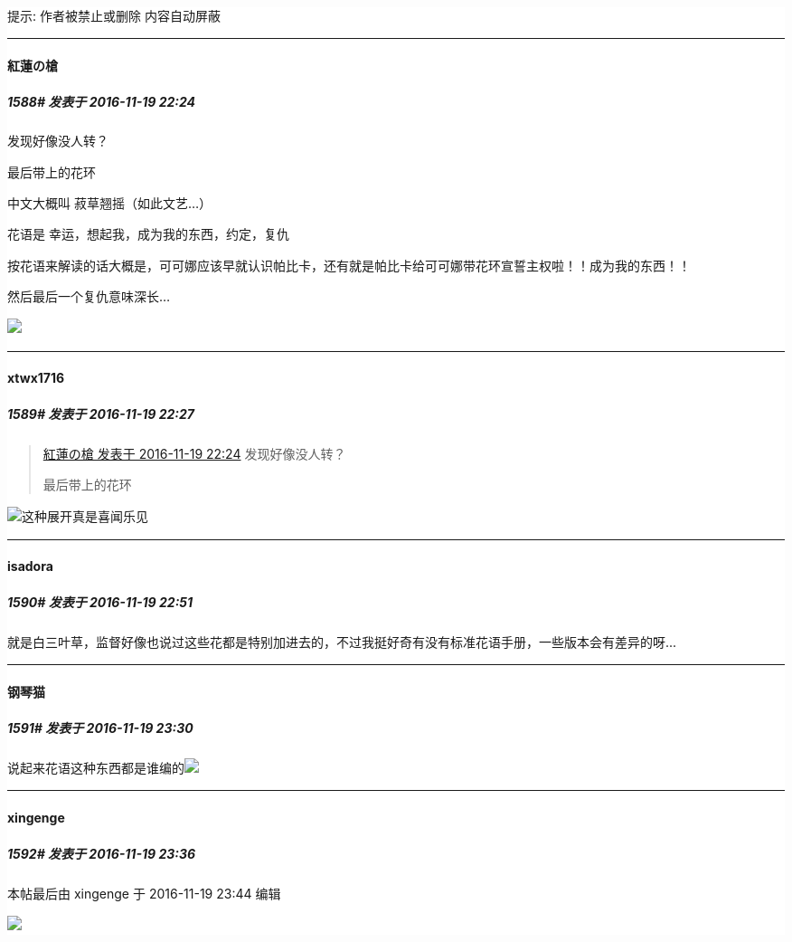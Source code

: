 提示: 作者被禁止或删除 内容自动屏蔽

*****

####  紅蓮の槍  
##### 1588#       发表于 2016-11-19 22:24

发现好像没人转？

最后带上的花环 

中文大概叫 菽草翘摇（如此文艺…）

花语是 幸运，想起我，成为我的东西，约定，复仇

按花语来解读的话大概是，可可娜应该早就认识帕比卡，还有就是帕比卡给可可娜带花环宣誓主权啦！！成为我的东西！！

然后最后一个复仇意味深长…

<img src="http://i1.piimg.com/567571/b649b3e478770bf3.png" referrerpolicy="no-referrer">

*****

####  xtwx1716  
##### 1589#       发表于 2016-11-19 22:27

<blockquote><a href="httphttps://bbs.saraba1st.com/2b/forum.php?mod=redirect&amp;amp;goto=findpost&amp;amp;pid=34231800&amp;amp;ptid=1221128" target="_blank">紅蓮の槍 发表于 2016-11-19 22:24</a>
发现好像没人转？

最后带上的花环 </blockquote>
<img src="https://static.saraba1st.com/image/smiley/dym/148.gif" referrerpolicy="no-referrer">这种展开真是喜闻乐见

*****

####  isadora  
##### 1590#       发表于 2016-11-19 22:51

就是白三叶草，监督好像也说过这些花都是特别加进去的，不过我挺好奇有没有标准花语手册，一些版本会有差异的呀...


*****

####  钢琴猫  
##### 1591#       发表于 2016-11-19 23:30

说起来花语这种东西都是谁编的<img src="https://static.saraba1st.com/image/smiley/face/119.gif" referrerpolicy="no-referrer">

*****

####  xingenge  
##### 1592#       发表于 2016-11-19 23:36

 本帖最后由 xingenge 于 2016-11-19 23:44 编辑 

<img src="http://img.saraba1st.com/forum/201611/19/233621u8es7f7ktf8i8pkp.jpg" referrerpolicy="no-referrer">

